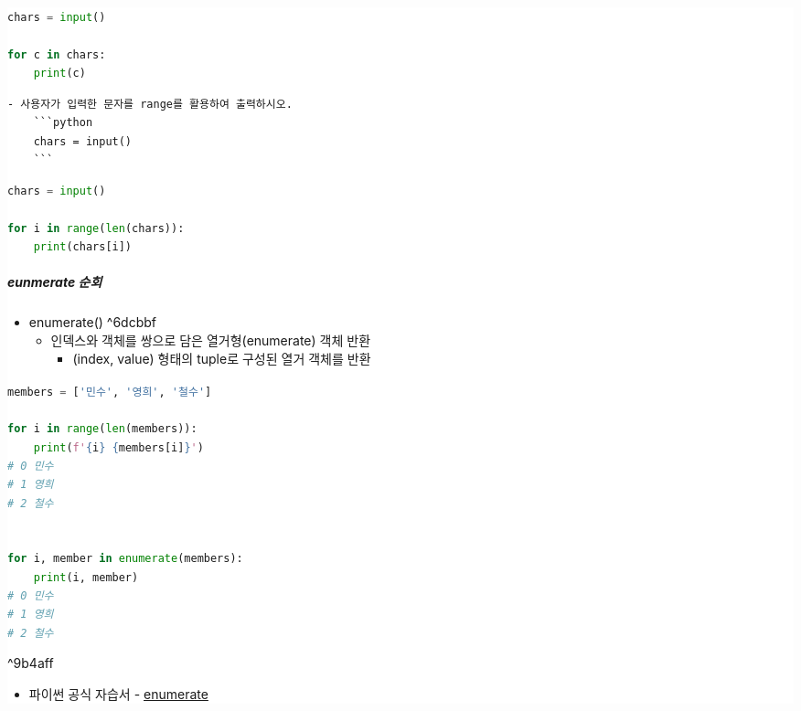 ```python
chars = input()

for c in chars:
	print(c)
```


```ad-question
- 사용자가 입력한 문자를 range를 활용하여 출력하시오.
	```python
	chars = input()
	```
```

```python
chars = input()

for i in range(len(chars)):
	print(chars[i])
```


##### eunmerate 순회
- enumerate() ^6dcbbf
	- 인덱스와 객체를 쌍으로 담은 열거형(enumerate) 객체 반환
		- (index, value) 형태의 tuple로 구성된 열거 객체를 반환

```python
members = ['민수', '영희', '철수']

for i in range(len(members)):
	print(f'{i} {members[i]}')
# 0 민수
# 1 영희
# 2 철수


for i, member in enumerate(members):
	print(i, member)
# 0 민수
# 1 영희
# 2 철수
```

^9b4aff

- 파이썬 공식 자습서 - [enumerate](https://docs.python.org/ko/3/library/functions.html?highlight=enumerate#enumerate)